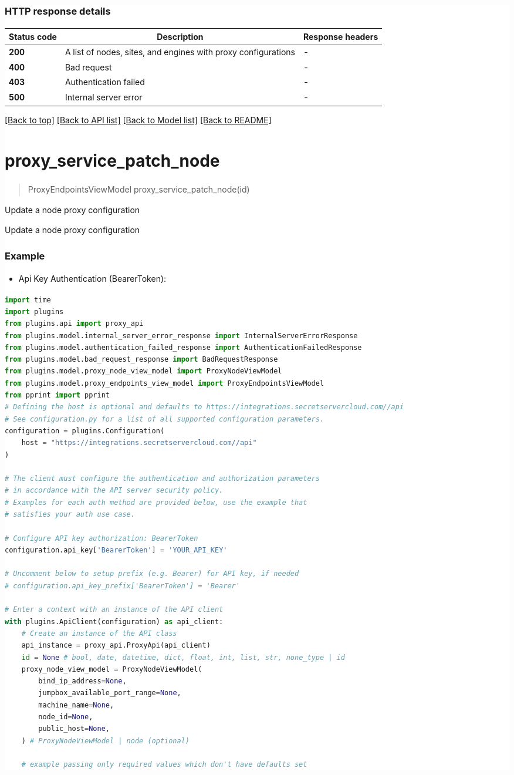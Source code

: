 
### HTTP response details

| Status code | Description | Response headers |
|-------------|-------------|------------------|
**200** | A list of nodes, sites, and engines with proxy configurations |  -  |
**400** | Bad request |  -  |
**403** | Authentication failed |  -  |
**500** | Internal server error |  -  |

[[Back to top]](#) [[Back to API list]](../README.md#documentation-for-api-endpoints) [[Back to Model list]](../README.md#documentation-for-models) [[Back to README]](../README.md)

# **proxy_service_patch_node**
> ProxyEndpointsViewModel proxy_service_patch_node(id)

Update a node proxy configuration

Update a node proxy configuration

### Example

* Api Key Authentication (BearerToken):

```python
import time
import plugins
from plugins.api import proxy_api
from plugins.model.internal_server_error_response import InternalServerErrorResponse
from plugins.model.authentication_failed_response import AuthenticationFailedResponse
from plugins.model.bad_request_response import BadRequestResponse
from plugins.model.proxy_node_view_model import ProxyNodeViewModel
from plugins.model.proxy_endpoints_view_model import ProxyEndpointsViewModel
from pprint import pprint
# Defining the host is optional and defaults to https://integrations.secretservercloud.com//api
# See configuration.py for a list of all supported configuration parameters.
configuration = plugins.Configuration(
    host = "https://integrations.secretservercloud.com//api"
)

# The client must configure the authentication and authorization parameters
# in accordance with the API server security policy.
# Examples for each auth method are provided below, use the example that
# satisfies your auth use case.

# Configure API key authorization: BearerToken
configuration.api_key['BearerToken'] = 'YOUR_API_KEY'

# Uncomment below to setup prefix (e.g. Bearer) for API key, if needed
# configuration.api_key_prefix['BearerToken'] = 'Bearer'

# Enter a context with an instance of the API client
with plugins.ApiClient(configuration) as api_client:
    # Create an instance of the API class
    api_instance = proxy_api.ProxyApi(api_client)
    id = None # bool, date, datetime, dict, float, int, list, str, none_type | id
    proxy_node_view_model = ProxyNodeViewModel(
        bind_ip_address=None,
        jumpbox_available_port_range=None,
        machine_name=None,
        node_id=None,
        public_host=None,
    ) # ProxyNodeViewModel | node (optional)

    # example passing only required values which don't have defaults set
```